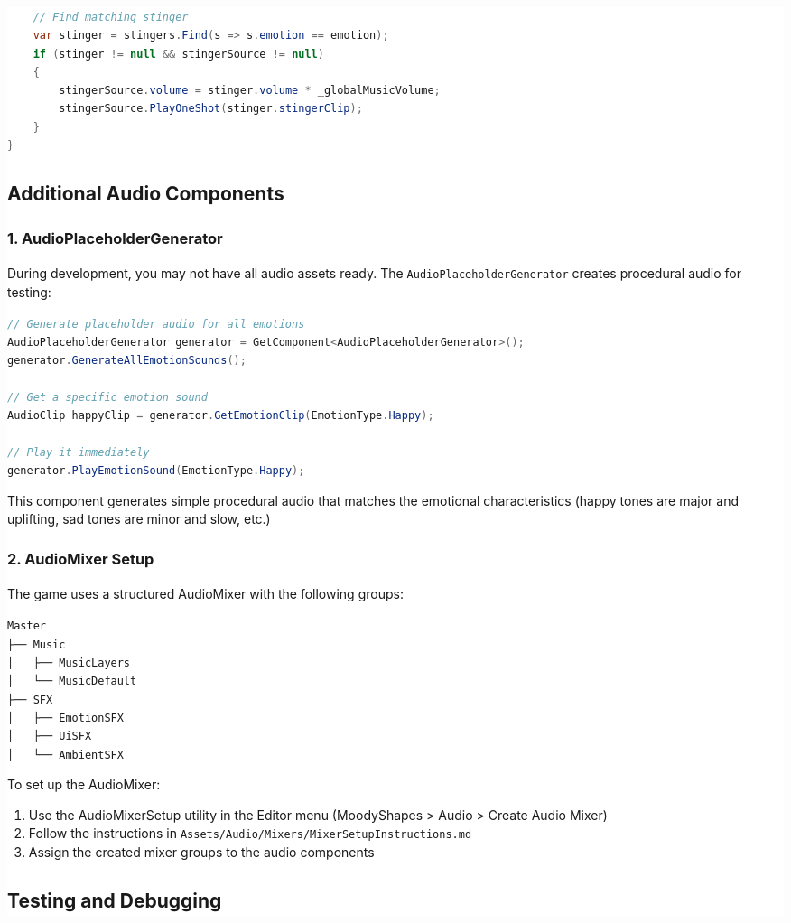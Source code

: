 ```csharp
    // Find matching stinger
    var stinger = stingers.Find(s => s.emotion == emotion);
    if (stinger != null && stingerSource != null)
    {
        stingerSource.volume = stinger.volume * _globalMusicVolume;
        stingerSource.PlayOneShot(stinger.stingerClip);
    }
}
```

## Additional Audio Components

### 1. AudioPlaceholderGenerator

During development, you may not have all audio assets ready. The `AudioPlaceholderGenerator` creates procedural audio for testing:

```csharp
// Generate placeholder audio for all emotions
AudioPlaceholderGenerator generator = GetComponent<AudioPlaceholderGenerator>();
generator.GenerateAllEmotionSounds();

// Get a specific emotion sound
AudioClip happyClip = generator.GetEmotionClip(EmotionType.Happy);

// Play it immediately
generator.PlayEmotionSound(EmotionType.Happy);
```

This component generates simple procedural audio that matches the emotional characteristics (happy tones are major and uplifting, sad tones are minor and slow, etc.)

### 2. AudioMixer Setup

The game uses a structured AudioMixer with the following groups:

```
Master
├── Music
│   ├── MusicLayers
│   └── MusicDefault
├── SFX
│   ├── EmotionSFX
│   ├── UiSFX
│   └── AmbientSFX
```

To set up the AudioMixer:
1. Use the AudioMixerSetup utility in the Editor menu (MoodyShapes > Audio > Create Audio Mixer)
2. Follow the instructions in `Assets/Audio/Mixers/MixerSetupInstructions.md`
3. Assign the created mixer groups to the audio components

## Testing and Debugging
